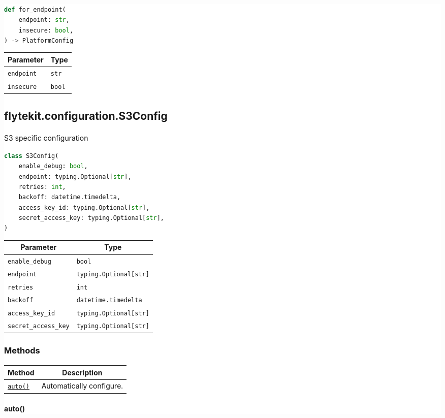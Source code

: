 ```python
def for_endpoint(
    endpoint: str,
    insecure: bool,
) -> PlatformConfig
```
| Parameter | Type |
|-|-|
| `endpoint` | `str` |
| `insecure` | `bool` |

## flytekit.configuration.S3Config

S3 specific configuration


```python
class S3Config(
    enable_debug: bool,
    endpoint: typing.Optional[str],
    retries: int,
    backoff: datetime.timedelta,
    access_key_id: typing.Optional[str],
    secret_access_key: typing.Optional[str],
)
```
| Parameter | Type |
|-|-|
| `enable_debug` | `bool` |
| `endpoint` | `typing.Optional[str]` |
| `retries` | `int` |
| `backoff` | `datetime.timedelta` |
| `access_key_id` | `typing.Optional[str]` |
| `secret_access_key` | `typing.Optional[str]` |

### Methods

| Method | Description |
|-|-|
| [`auto()`](#auto) | Automatically configure. |


#### auto()
